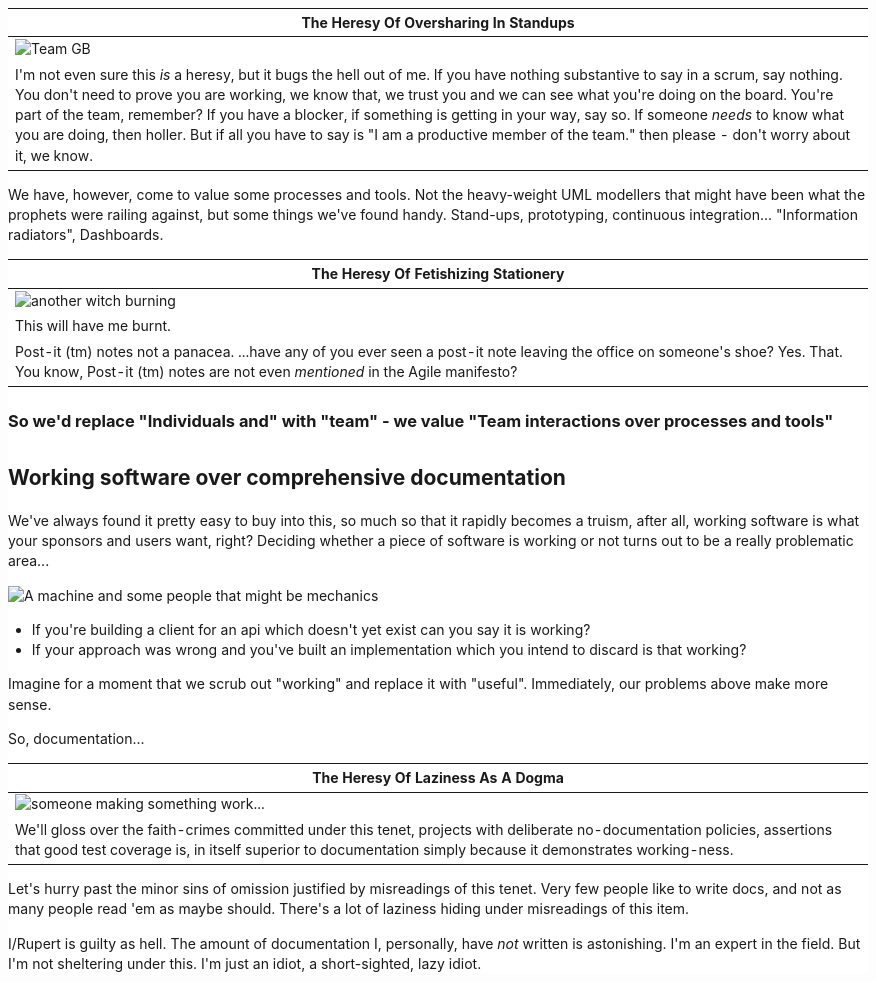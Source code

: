 | The Heresy Of Oversharing In Standups |
| ----- | 
|  ![Team GB](images/7747526978-thumb.jpg) |
I'm not even sure this _is_ a heresy, but it bugs the hell out of me. If you have nothing substantive to say in a scrum, say nothing. You don't need to prove you are working, we know that, we trust you and we can see what you're doing on the board. You're part of the team, remember? If you have a blocker, if something is getting in your way, say so. If someone _needs_ to know what you are doing, then holler. But if all you have to say is "I am a productive member of the team." then please - don't worry about it, we know. |

We have, however, come to value some processes and tools. Not the heavy-weight UML modellers that might have been what the prophets were railing against, but some things we've found handy. Stand-ups, prototyping, continuous integration... "Information radiators", Dashboards. 

| The Heresy Of Fetishizing Stationery |
|----- | 
| ![another witch burning](images/6291267341-thumb.jpg)
| This will have me burnt. |
| Post-it (tm) notes not a panacea. ...have any of you ever seen a post-it note leaving the office on someone's shoe? Yes. That. You know, Post-it (tm) notes are not even _mentioned_ in the Agile manifesto?|

### So we'd replace "Individuals and" with "team" - we value "Team interactions over processes and tools"

## Working software over comprehensive documentation

We've always found it pretty easy to buy into this, so much so that it rapidly becomes a truism, after all, working software is what your sponsors and users want, right? Deciding whether a piece of software is working or not turns out to be a really problematic area...

![A machine and some people that might be mechanics](images/4639456161-thumb.jpg)

* If you're building a client for an api which doesn't yet exist can you say it is working?
* If your approach was wrong and you've built an implementation which you intend to discard is that working?

Imagine for a moment that we scrub out "working" and replace it with "useful". Immediately, our problems above make more sense.

So, documentation...

| The Heresy Of Laziness As A Dogma |
|----- | 
| ![someone making something work...](images/4335376117-thumb.jpg) |
| We'll gloss over the faith-crimes committed under this tenet, projects with deliberate no-documentation policies, assertions that good test coverage is, in itself superior to documentation simply because it demonstrates working-ness.  |

Let's hurry past the minor sins of omission justified by misreadings of this tenet. Very few people like to write docs, and not as many people read 'em as maybe should. There's a lot of laziness hiding under misreadings of this item.

I/Rupert is guilty as hell. The amount of documentation I, personally, have _not_ written is astonishing. I'm an expert in the field. But I'm not sheltering under this. I'm just an idiot, a short-sighted, lazy idiot.

